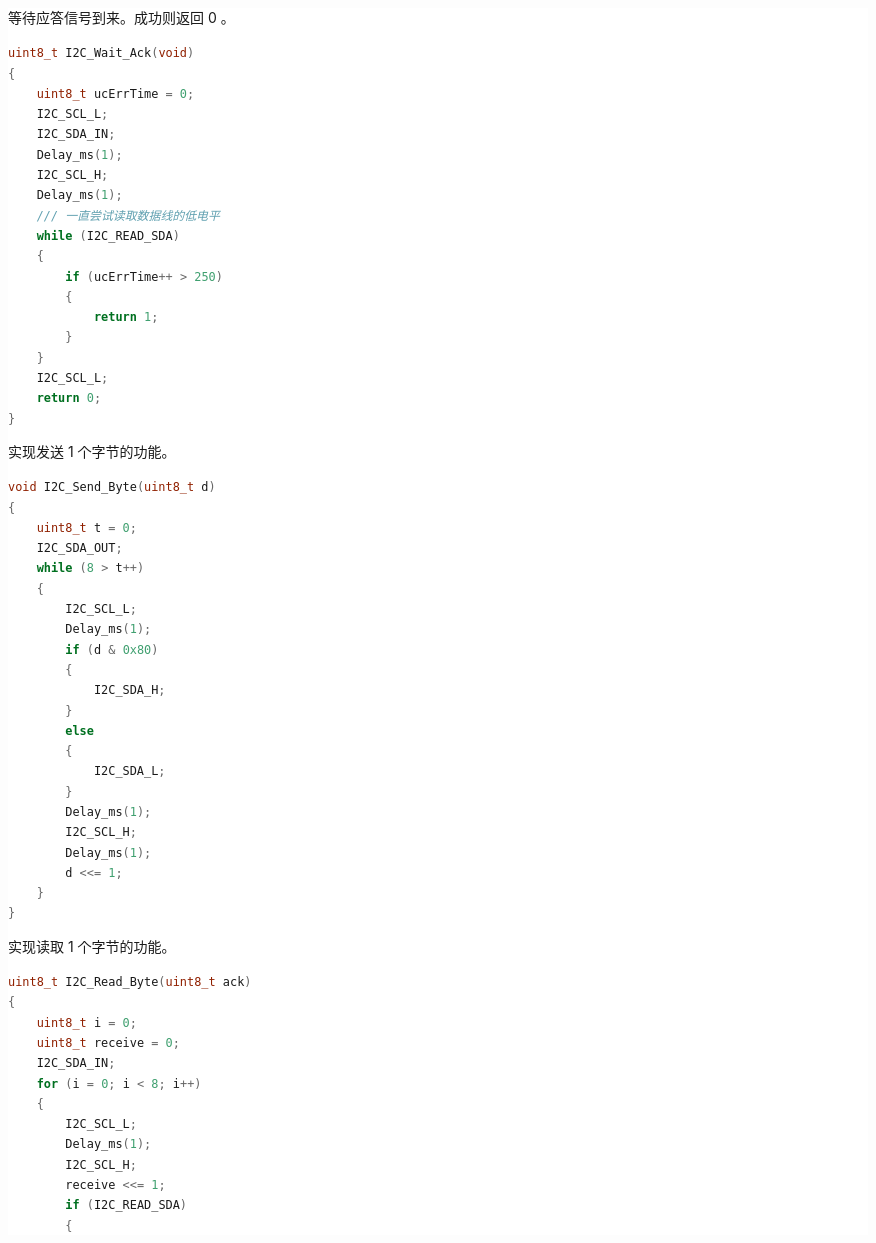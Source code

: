 等待应答信号到来。成功则返回 0 。

```c
uint8_t I2C_Wait_Ack(void)
{
    uint8_t ucErrTime = 0;
    I2C_SCL_L;
    I2C_SDA_IN;
    Delay_ms(1);
    I2C_SCL_H;
    Delay_ms(1);
    /// 一直尝试读取数据线的低电平
    while (I2C_READ_SDA)
    {
        if (ucErrTime++ > 250)
        {
            return 1;
        }
    }
    I2C_SCL_L;
    return 0;
}
```

实现发送 1 个字节的功能。

```c
void I2C_Send_Byte(uint8_t d)
{
    uint8_t t = 0;
    I2C_SDA_OUT;
    while (8 > t++)
    {
        I2C_SCL_L;
        Delay_ms(1);
        if (d & 0x80)
        {
            I2C_SDA_H;
        }
        else
        {
            I2C_SDA_L;
        }
        Delay_ms(1);
        I2C_SCL_H;
        Delay_ms(1);
        d <<= 1;
    }
}
```

实现读取 1 个字节的功能。

```c
uint8_t I2C_Read_Byte(uint8_t ack)
{
    uint8_t i = 0;
    uint8_t receive = 0;
    I2C_SDA_IN;
    for (i = 0; i < 8; i++)
    {
        I2C_SCL_L;
        Delay_ms(1);
        I2C_SCL_H;
        receive <<= 1;
        if (I2C_READ_SDA)
        {
```